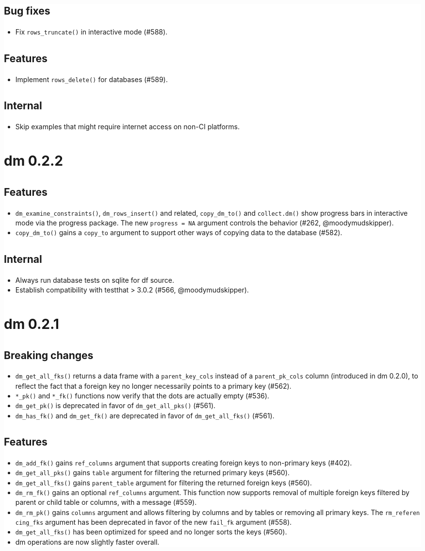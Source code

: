 ## Bug fixes

- Fix `rows_truncate()` in interactive mode (#588).

## Features

- Implement `rows_delete()` for databases (#589).

## Internal

- Skip examples that might require internet access on non-CI platforms.


# dm 0.2.2

## Features

- `dm_examine_constraints()`, `dm_rows_insert()` and related, `copy_dm_to()` and `collect.dm()` show progress bars in interactive mode via the progress package. The new `progress = NA` argument controls the behavior (#262, @moodymudskipper).
- `copy_dm_to()` gains a `copy_to` argument to support other ways of copying data to the database (#582).

## Internal

- Always run database tests on sqlite for df source.
- Establish compatibility with testthat > 3.0.2 (#566, @moodymudskipper).


# dm 0.2.1

## Breaking changes

- `dm_get_all_fks()` returns a data frame with a  `parent_key_cols` instead of a `parent_pk_cols` column (introduced in dm 0.2.0), to reflect the fact that a foreign key no longer necessarily points to a primary key (#562).
- `*_pk()` and `*_fk()` functions now verify that the dots are actually empty (#536).
- `dm_get_pk()` is deprecated in favor of `dm_get_all_pks()` (#561).
- `dm_has_fk()` and `dm_get_fk()` are deprecated in favor of `dm_get_all_fks()` (#561).

## Features

- `dm_add_fk()` gains `ref_columns` argument that supports creating foreign keys to non-primary keys (#402).
- `dm_get_all_pks()` gains `table` argument for filtering the returned primary keys (#560).
- `dm_get_all_fks()` gains `parent_table` argument for filtering the returned foreign keys (#560).
- `dm_rm_fk()` gains an optional `ref_columns` argument. This function now supports removal of multiple foreign keys filtered by parent or child table or columns, with a message (#559).
- `dm_rm_pk()` gains `columns` argument and allows filtering by columns and by tables or removing all primary keys. The `rm_referencing_fks` argument has been deprecated in favor of the new `fail_fk` argument (#558).
- `dm_get_all_fks()` has been optimized for speed and no longer sorts the keys (#560).
- dm operations are now slightly faster overall.
